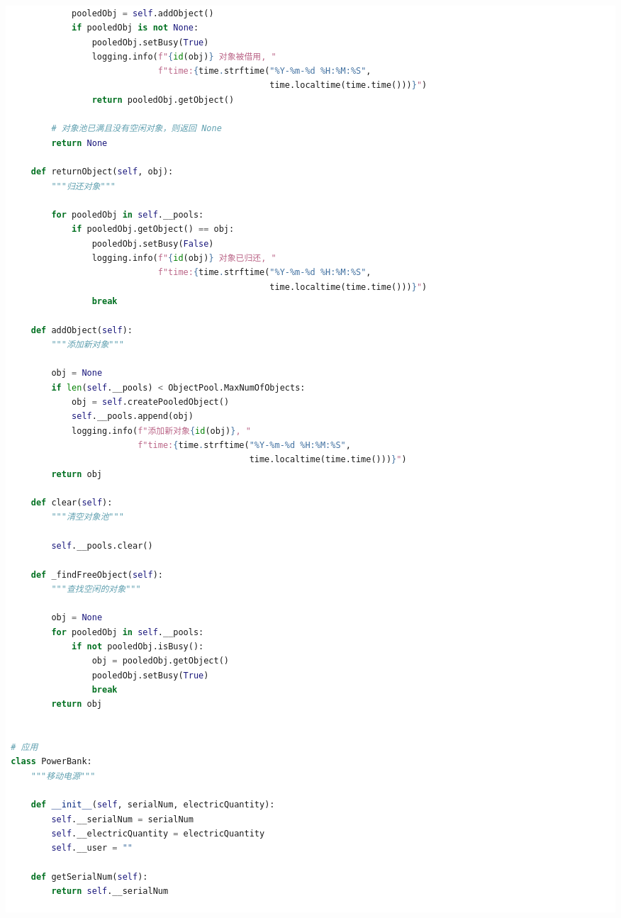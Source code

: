 ```python
             pooledObj = self.addObject()
             if pooledObj is not None:
                 pooledObj.setBusy(True)
                 logging.info(f"{id(obj)} 对象被借用, "
                              f"time:{time.strftime("%Y-%m-%d %H:%M:%S", 
                                                    time.localtime(time.time()))}")
                 return pooledObj.getObject()
 
         # 对象池已满且没有空闲对象，则返回 None
         return None
 
     def returnObject(self, obj):
         """归还对象"""
 
         for pooledObj in self.__pools:
             if pooledObj.getObject() == obj:
                 pooledObj.setBusy(False)
                 logging.info(f"{id(obj)} 对象已归还, "
                              f"time:{time.strftime("%Y-%m-%d %H:%M:%S", 
                                                    time.localtime(time.time()))}")
                 break
 
     def addObject(self):
         """添加新对象"""
 
         obj = None
         if len(self.__pools) < ObjectPool.MaxNumOfObjects:
             obj = self.createPooledObject()
             self.__pools.append(obj)
             logging.info(f"添加新对象{id(obj)}, "
                          f"time:{time.strftime("%Y-%m-%d %H:%M:%S", 
                                                time.localtime(time.time()))}")
         return obj
 
     def clear(self):
         """清空对象池"""
 
         self.__pools.clear()
 
     def _findFreeObject(self):
         """查找空闲的对象"""
 
         obj = None
         for pooledObj in self.__pools:
             if not pooledObj.isBusy():
                 obj = pooledObj.getObject()
                 pooledObj.setBusy(True)
                 break
         return obj
 
 
 # 应用
 class PowerBank:
     """移动电源"""
 
     def __init__(self, serialNum, electricQuantity):
         self.__serialNum = serialNum
         self.__electricQuantity = electricQuantity
         self.__user = ""
 
     def getSerialNum(self):
         return self.__serialNum
 
```